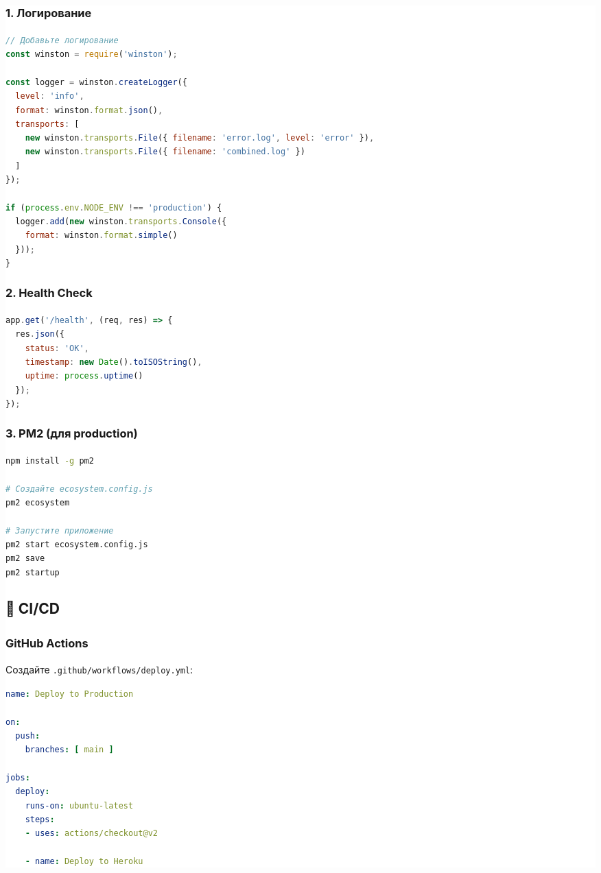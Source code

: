 ### 1. Логирование
```javascript
// Добавьте логирование
const winston = require('winston');

const logger = winston.createLogger({
  level: 'info',
  format: winston.format.json(),
  transports: [
    new winston.transports.File({ filename: 'error.log', level: 'error' }),
    new winston.transports.File({ filename: 'combined.log' })
  ]
});

if (process.env.NODE_ENV !== 'production') {
  logger.add(new winston.transports.Console({
    format: winston.format.simple()
  }));
}
```

### 2. Health Check
```javascript
app.get('/health', (req, res) => {
  res.json({
    status: 'OK',
    timestamp: new Date().toISOString(),
    uptime: process.uptime()
  });
});
```

### 3. PM2 (для production)
```bash
npm install -g pm2

# Создайте ecosystem.config.js
pm2 ecosystem

# Запустите приложение
pm2 start ecosystem.config.js
pm2 save
pm2 startup
```

## 🔄 CI/CD

### GitHub Actions
Создайте `.github/workflows/deploy.yml`:
```yaml
name: Deploy to Production

on:
  push:
    branches: [ main ]

jobs:
  deploy:
    runs-on: ubuntu-latest
    steps:
    - uses: actions/checkout@v2
    
    - name: Deploy to Heroku
```